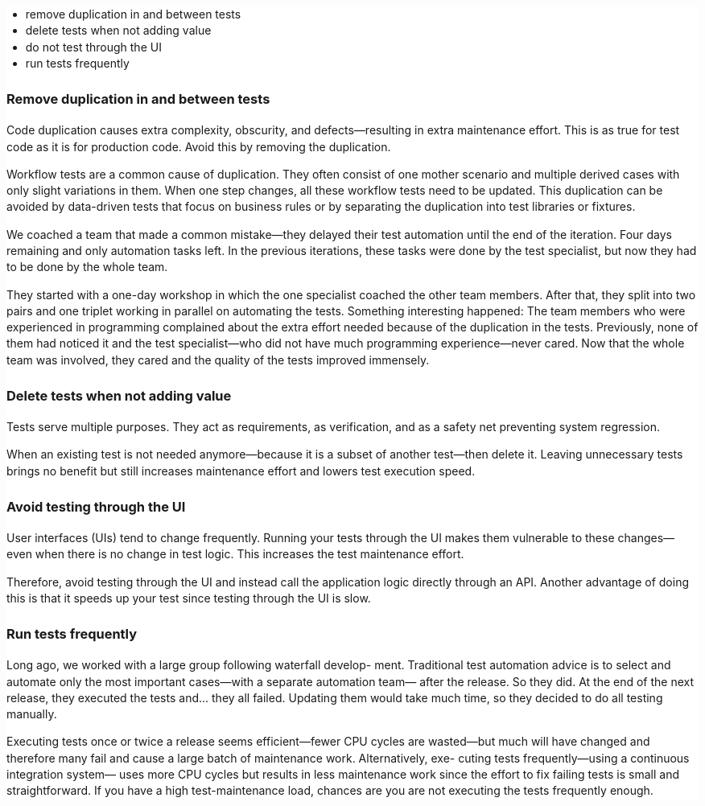 * remove duplication in and between tests
* delete tests when not adding value
* do not test through the UI
* run tests frequently

### Remove duplication in and between tests

Code duplication causes extra complexity, obscurity, and defects—resulting in extra maintenance effort. This is as true for test code as it is for production code. Avoid this by removing the duplication.

Workflow tests are a common cause of duplication. They often consist of one mother scenario and multiple derived cases with only slight variations in them. When one step changes, all these workflow tests need to be updated. This duplication can be avoided by data-driven tests that focus on business rules or by separating the duplication into test libraries or fixtures.

We coached a team that made a common mistake—they delayed their test automation until the end of the iteration. Four days remaining and only automation tasks left. In the previous iterations, these tasks were done by the test specialist, but now they had to be done by the whole team.

They started with a one-day workshop in which the one specialist coached the other team members. After that, they split into two pairs and one triplet working in parallel on automating the tests. Something interesting happened: The team members who were experienced in programming complained about the extra effort needed because of the duplication in the tests. Previously, none of them had noticed it and the test specialist—who did not have much programming experience—never cared. Now that the whole team was involved, they cared and the quality of the tests improved immensely.

### Delete tests when not adding value

Tests serve multiple purposes. They act as requirements, as verification, and as a safety net preventing system regression.

When an existing test is not needed anymore—because it is a subset of another test—then delete it. Leaving unnecessary tests brings no benefit but still increases maintenance effort and lowers test execution speed.

### Avoid testing through the UI

User interfaces (UIs) tend to change frequently. Running your tests through the UI makes them vulnerable to these changes—even when there is no change in test logic. This increases the test maintenance effort.

Therefore, avoid testing through the UI and instead call the application logic directly through an API. Another advantage of doing this is that it speeds up your test since testing through the UI is slow.

### Run tests frequently

Long ago, we worked with a large group following waterfall develop- ment. Traditional test automation advice is to select and automate only the most important cases—with a separate automation team— after the release. So they did. At the end of the next release, they executed the tests and... they all failed. Updating them would take much time, so they decided to do all testing manually.

Executing tests once or twice a release seems efficient—fewer CPU cycles are wasted—but much will have changed and therefore many fail and cause a large batch of maintenance work. Alternatively, exe- cuting tests frequently—using a continuous integration system— uses more CPU cycles but results in less maintenance work since the effort to fix failing tests is small and straightforward. If you have a high test-maintenance load, chances are you are not executing the tests frequently enough.
